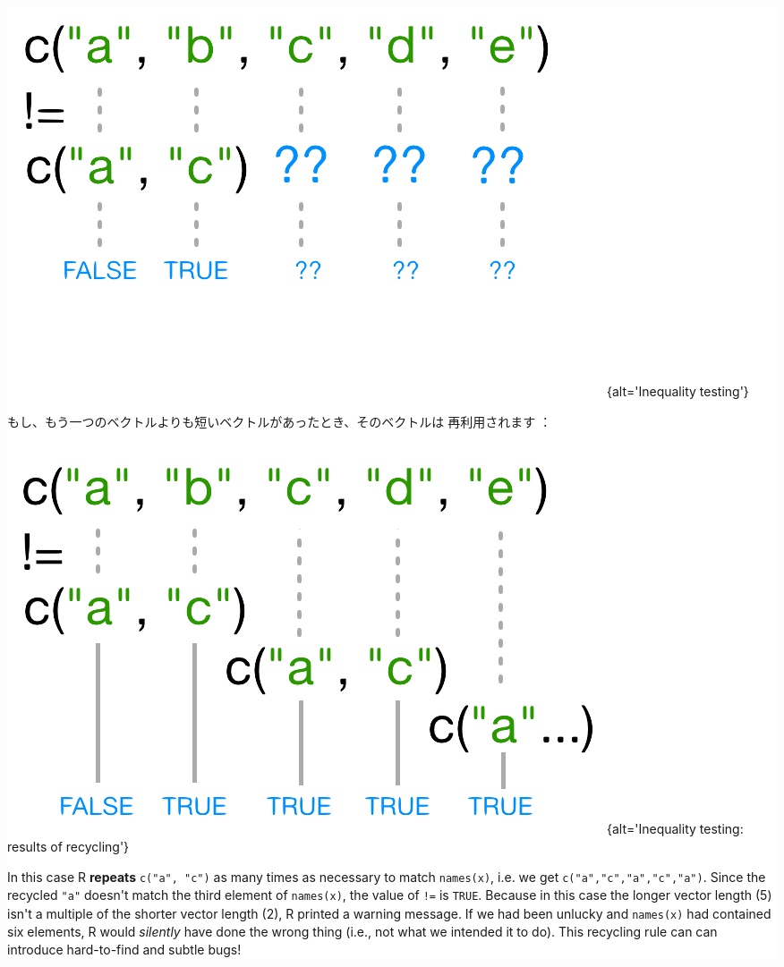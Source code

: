 ![](fig/06-rmd-inequality.1.png){alt='Inequality testing'}

もし、もう一つのベクトルよりも短いベクトルがあったとき、そのベクトルは 再利用されます ：

![](fig/06-rmd-inequality.2.png){alt='Inequality testing: results of recycling'}

In this case R **repeats** `c("a", "c")` as many times as necessary to match `names(x)`, i.e. we get `c("a","c","a","c","a")`. Since the recycled `"a"`
doesn't match the third element of `names(x)`, the value of `!=` is `TRUE`.
Because in this case the longer vector length (5) isn't a multiple of the shorter vector length (2), R printed a warning message. If we had been unlucky and `names(x)` had contained six elements, R would _silently_ have done the wrong thing (i.e., not what we intended it to do). This recycling rule can can introduce hard-to-find and subtle bugs!
